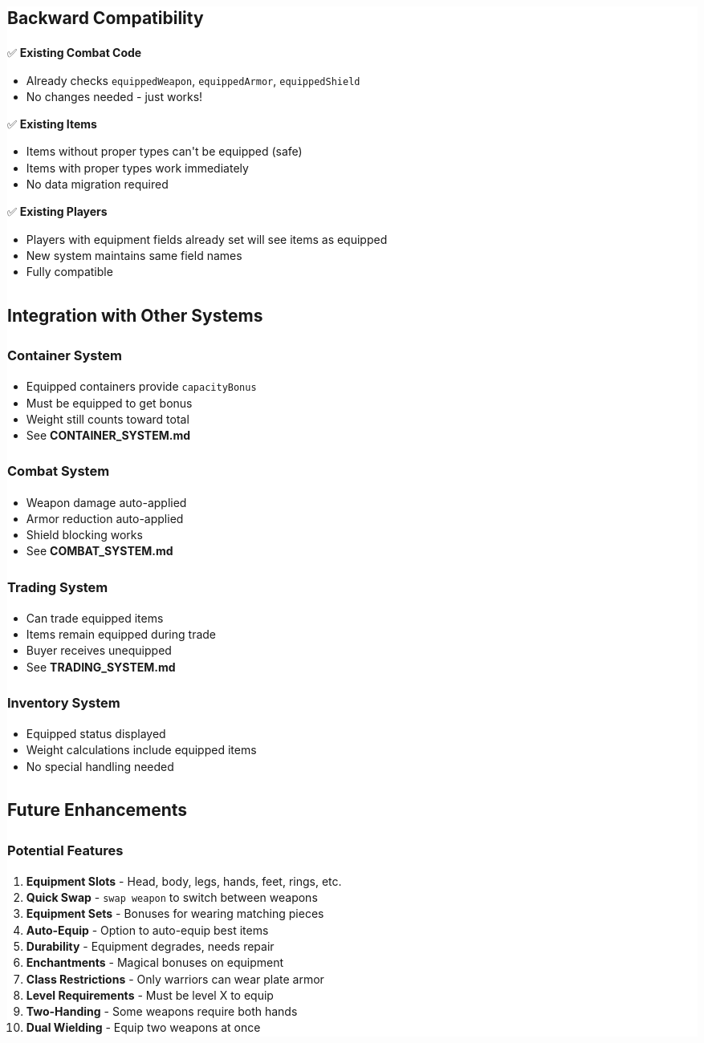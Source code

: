 ## Backward Compatibility

✅ **Existing Combat Code**
- Already checks `equippedWeapon`, `equippedArmor`, `equippedShield`
- No changes needed - just works!

✅ **Existing Items**
- Items without proper types can't be equipped (safe)
- Items with proper types work immediately
- No data migration required

✅ **Existing Players**
- Players with equipment fields already set will see items as equipped
- New system maintains same field names
- Fully compatible

## Integration with Other Systems

### Container System
- Equipped containers provide `capacityBonus`
- Must be equipped to get bonus
- Weight still counts toward total
- See **CONTAINER_SYSTEM.md**

### Combat System
- Weapon damage auto-applied
- Armor reduction auto-applied
- Shield blocking works
- See **COMBAT_SYSTEM.md**

### Trading System
- Can trade equipped items
- Items remain equipped during trade
- Buyer receives unequipped
- See **TRADING_SYSTEM.md**

### Inventory System
- Equipped status displayed
- Weight calculations include equipped items
- No special handling needed

## Future Enhancements

### Potential Features
1. **Equipment Slots** - Head, body, legs, hands, feet, rings, etc.
2. **Quick Swap** - `swap weapon` to switch between weapons
3. **Equipment Sets** - Bonuses for wearing matching pieces
4. **Auto-Equip** - Option to auto-equip best items
5. **Durability** - Equipment degrades, needs repair
6. **Enchantments** - Magical bonuses on equipment
7. **Class Restrictions** - Only warriors can wear plate armor
8. **Level Requirements** - Must be level X to equip
9. **Two-Handing** - Some weapons require both hands
10. **Dual Wielding** - Equip two weapons at once
